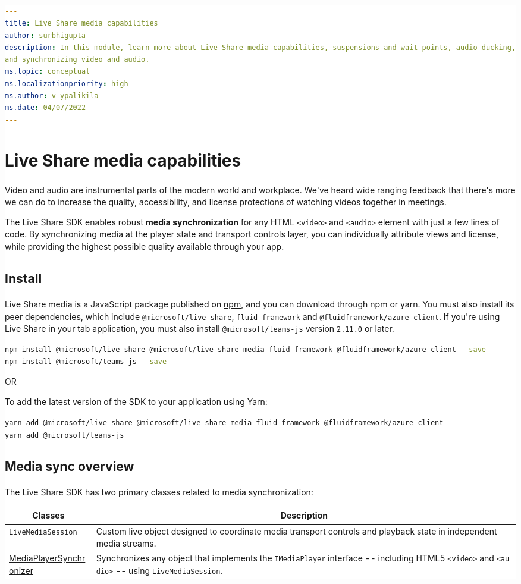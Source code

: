 ```yaml
---
title: Live Share media capabilities
author: surbhigupta
description: In this module, learn more about Live Share media capabilities, suspensions and wait points, audio ducking, and synchronizing video and audio.
ms.topic: conceptual
ms.localizationpriority: high
ms.author: v-ypalikila
ms.date: 04/07/2022
---
```


# Live Share media capabilities

Video and audio are instrumental parts of the modern world and workplace. We've heard wide ranging feedback that there's more we can do to increase the quality, accessibility, and license protections of watching videos together in meetings.

The Live Share SDK enables robust **media synchronization** for any HTML `<video>` and `<audio>` element with just a few lines of code. By synchronizing media at the player state and transport controls layer, you can individually attribute views and license, while providing the highest possible quality available through your app.

## Install

Live Share media is a JavaScript package published on [npm](https://www.npmjs.com/package/@microsoft/live-share-media), and you can download through npm or yarn. You must also install its peer dependencies, which include `@microsoft/live-share`, `fluid-framework` and `@fluidframework/azure-client`. If you're using Live Share in your tab application, you must also install `@microsoft/teams-js` version `2.11.0` or later.

```bash
npm install @microsoft/live-share @microsoft/live-share-media fluid-framework @fluidframework/azure-client --save
npm install @microsoft/teams-js --save
```

OR

To add the latest version of the SDK to your application using [Yarn](https://yarnpkg.com/):

```bash
yarn add @microsoft/live-share @microsoft/live-share-media fluid-framework @fluidframework/azure-client
yarn add @microsoft/teams-js
```

## Media sync overview

The Live Share SDK has two primary classes related to media synchronization:

| Classes                                                                                        | Description                                                                                                                                       |
| ---------------------------------------------------------------------------------------------- | ------------------------------------------------------------------------------------------------------------------------------------------------- |
| `LiveMediaSession` | Custom live object designed to coordinate media transport controls and playback state in independent media streams.                          |
| [MediaPlayerSynchronizer](/javascript/api/@microsoft/live-share-media/mediaplayersynchronizer) | Synchronizes any object that implements the `IMediaPlayer` interface -- including HTML5 `<video>` and `<audio>` -- using `LiveMediaSession`. |
